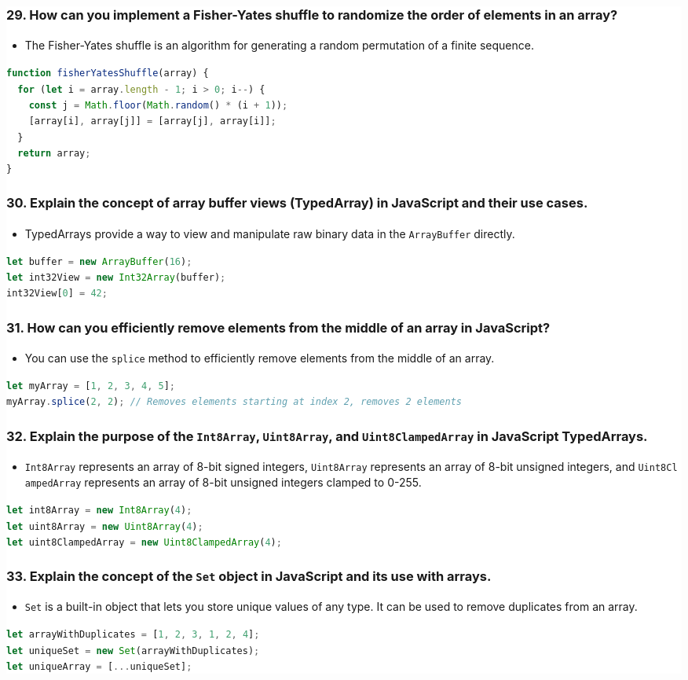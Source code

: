 ### 29. **How can you implement a Fisher-Yates shuffle to randomize the order of elements in an array?**
   - The Fisher-Yates shuffle is an algorithm for generating a random permutation of a finite sequence.

   ```javascript
   function fisherYatesShuffle(array) {
     for (let i = array.length - 1; i > 0; i--) {
       const j = Math.floor(Math.random() * (i + 1));
       [array[i], array[j]] = [array[j], array[i]];
     }
     return array;
   }
   ```

### 30. **Explain the concept of array buffer views (TypedArray) in JavaScript and their use cases.**
   - TypedArrays provide a way to view and manipulate raw binary data in the `ArrayBuffer` directly.

   ```javascript
   let buffer = new ArrayBuffer(16);
   let int32View = new Int32Array(buffer);
   int32View[0] = 42;
   ```

### 31. **How can you efficiently remove elements from the middle of an array in JavaScript?**
   - You can use the `splice` method to efficiently remove elements from the middle of an array.

   ```javascript
   let myArray = [1, 2, 3, 4, 5];
   myArray.splice(2, 2); // Removes elements starting at index 2, removes 2 elements
   ```

### 32. **Explain the purpose of the `Int8Array`, `Uint8Array`, and `Uint8ClampedArray` in JavaScript TypedArrays.**
   - `Int8Array` represents an array of 8-bit signed integers, `Uint8Array` represents an array of 8-bit unsigned integers, and `Uint8ClampedArray` represents an array of 8-bit unsigned integers clamped to 0-255.

   ```javascript
   let int8Array = new Int8Array(4);
   let uint8Array = new Uint8Array(4);
   let uint8ClampedArray = new Uint8ClampedArray(4);
   ```

### 33. **Explain the concept of the `Set` object in JavaScript and its use with arrays.**
   - `Set` is a built-in object that lets you store unique values of any type. It can be used to remove duplicates from an array.

   ```javascript
   let arrayWithDuplicates = [1, 2, 3, 1, 2, 4];
   let uniqueSet = new Set(arrayWithDuplicates);
   let uniqueArray = [...uniqueSet];
   ```

